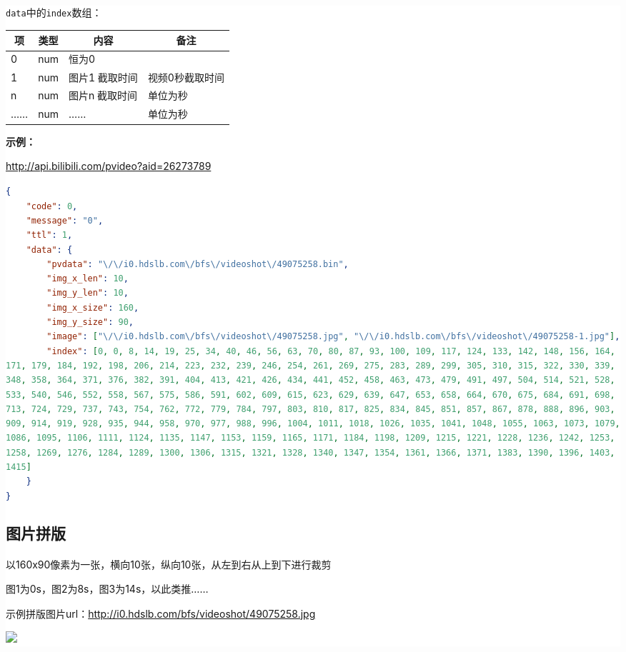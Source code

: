 `data`中的`index`数组：

| 项   | 类型 | 内容            | 备注            |
| ---- | ---- | --------------- | --------------- |
| 0    | num  | 恒为0           |                 |
| 1    | num  | 图片1 截取时间  | 视频0秒截取时间 |
| n    | num  | 图片n  截取时间 | 单位为秒        |
| ……   | num  | ……              | 单位为秒        |

**示例：**

http://api.bilibili.com/pvideo?aid=26273789

```json
{
	"code": 0,
	"message": "0",
	"ttl": 1,
	"data": {
		"pvdata": "\/\/i0.hdslb.com\/bfs\/videoshot\/49075258.bin",
		"img_x_len": 10,
		"img_y_len": 10,
		"img_x_size": 160,
		"img_y_size": 90,
		"image": ["\/\/i0.hdslb.com\/bfs\/videoshot\/49075258.jpg", "\/\/i0.hdslb.com\/bfs\/videoshot\/49075258-1.jpg"],
		"index": [0, 0, 8, 14, 19, 25, 34, 40, 46, 56, 63, 70, 80, 87, 93, 100, 109, 117, 124, 133, 142, 148, 156, 164, 171, 179, 184, 192, 198, 206, 214, 223, 232, 239, 246, 254, 261, 269, 275, 283, 289, 299, 305, 310, 315, 322, 330, 339, 348, 358, 364, 371, 376, 382, 391, 404, 413, 421, 426, 434, 441, 452, 458, 463, 473, 479, 491, 497, 504, 514, 521, 528, 533, 540, 546, 552, 558, 567, 575, 586, 591, 602, 609, 615, 623, 629, 639, 647, 653, 658, 664, 670, 675, 684, 691, 698, 713, 724, 729, 737, 743, 754, 762, 772, 779, 784, 797, 803, 810, 817, 825, 834, 845, 851, 857, 867, 878, 888, 896, 903, 909, 914, 919, 928, 935, 944, 958, 970, 977, 988, 996, 1004, 1011, 1018, 1026, 1035, 1041, 1048, 1055, 1063, 1073, 1079, 1086, 1095, 1106, 1111, 1124, 1135, 1147, 1153, 1159, 1165, 1171, 1184, 1198, 1209, 1215, 1221, 1228, 1236, 1242, 1253, 1258, 1269, 1276, 1284, 1289, 1300, 1306, 1315, 1321, 1328, 1340, 1347, 1354, 1361, 1366, 1371, 1383, 1390, 1396, 1403, 1415]
	}
}
```



## 图片拼版

以160x90像素为一张，横向10张，纵向10张，从左到右从上到下进行裁剪

图1为0s，图2为8s，图3为14s，以此类推……

示例拼版图片url：http://i0.hdslb.com/bfs/videoshot/49075258.jpg

![](http://i0.hdslb.com/bfs/videoshot/49075258.jpg)
